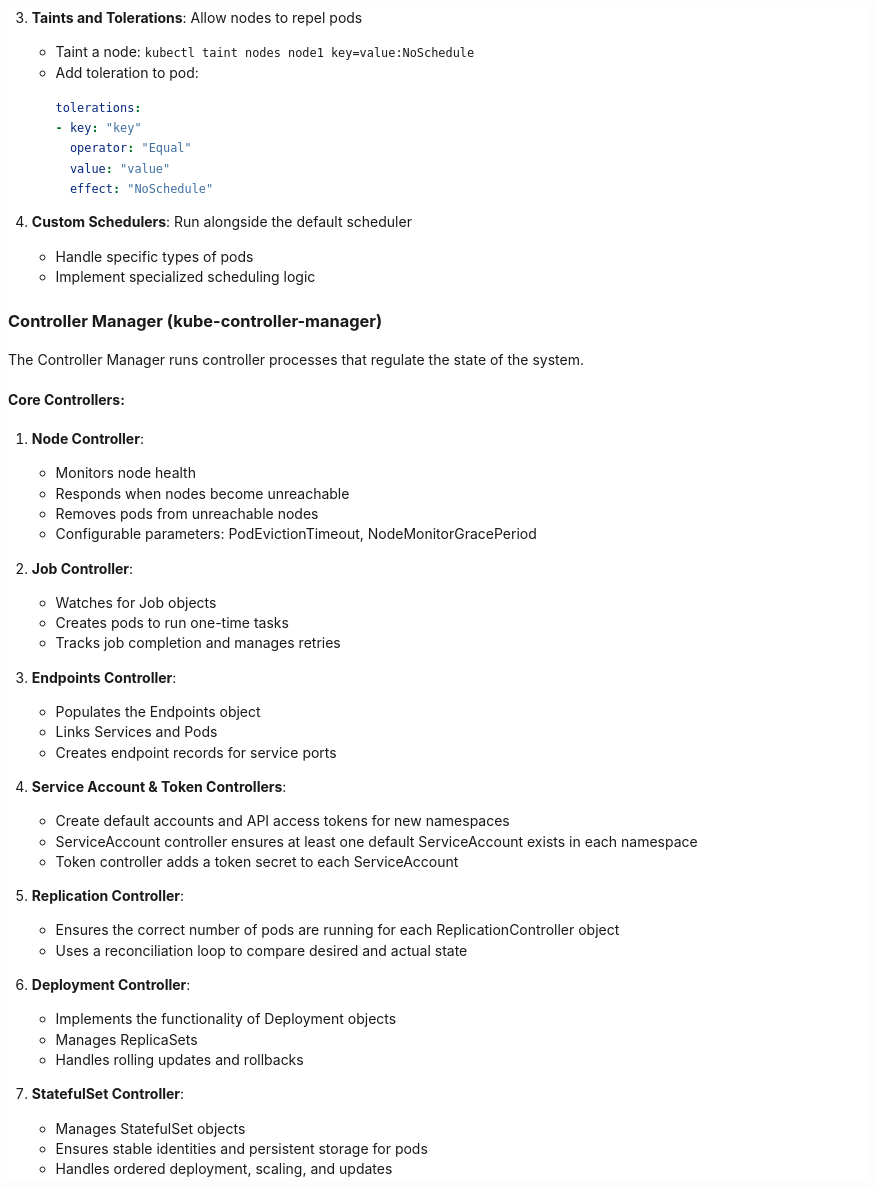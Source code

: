 3. **Taints and Tolerations**: Allow nodes to repel pods
   - Taint a node: `kubectl taint nodes node1 key=value:NoSchedule`
   - Add toleration to pod:
     ```yaml
     tolerations:
     - key: "key"
       operator: "Equal"
       value: "value"
       effect: "NoSchedule"
     ```

4. **Custom Schedulers**: Run alongside the default scheduler
   - Handle specific types of pods
   - Implement specialized scheduling logic

### Controller Manager (kube-controller-manager)

The Controller Manager runs controller processes that regulate the state of the system.

#### Core Controllers:

1. **Node Controller**:
   - Monitors node health
   - Responds when nodes become unreachable
   - Removes pods from unreachable nodes
   - Configurable parameters: PodEvictionTimeout, NodeMonitorGracePeriod

2. **Job Controller**:
   - Watches for Job objects
   - Creates pods to run one-time tasks
   - Tracks job completion and manages retries

3. **Endpoints Controller**:
   - Populates the Endpoints object
   - Links Services and Pods
   - Creates endpoint records for service ports

4. **Service Account & Token Controllers**:
   - Create default accounts and API access tokens for new namespaces
   - ServiceAccount controller ensures at least one default ServiceAccount exists in each namespace
   - Token controller adds a token secret to each ServiceAccount

5. **Replication Controller**:
   - Ensures the correct number of pods are running for each ReplicationController object
   - Uses a reconciliation loop to compare desired and actual state

6. **Deployment Controller**:
   - Implements the functionality of Deployment objects
   - Manages ReplicaSets
   - Handles rolling updates and rollbacks

7. **StatefulSet Controller**:
   - Manages StatefulSet objects
   - Ensures stable identities and persistent storage for pods
   - Handles ordered deployment, scaling, and updates

